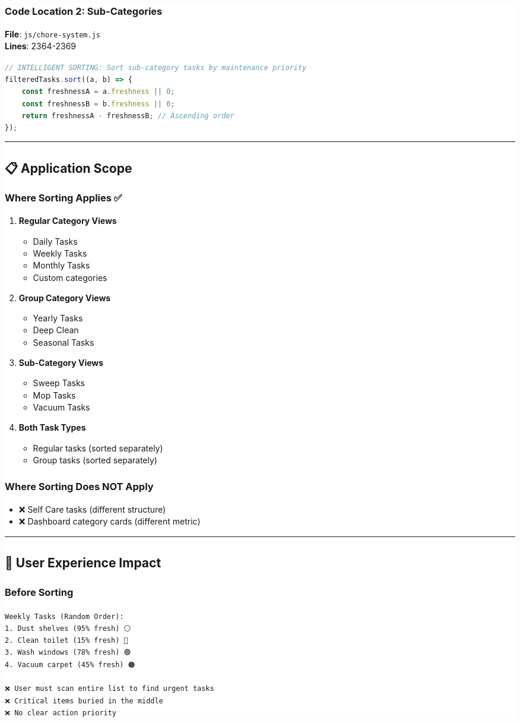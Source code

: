 ```javascript
```

### Code Location 2: Sub-Categories
**File**: `js/chore-system.js`  
**Lines**: 2364-2369

```javascript
// INTELLIGENT SORTING: Sort sub-category tasks by maintenance priority
filteredTasks.sort((a, b) => {
    const freshnessA = a.freshness || 0;
    const freshnessB = b.freshness || 0;
    return freshnessA - freshnessB; // Ascending order
});
```

---

## 📋 Application Scope

### Where Sorting Applies ✅

1. **Regular Category Views**
   - Daily Tasks
   - Weekly Tasks  
   - Monthly Tasks
   - Custom categories

2. **Group Category Views**
   - Yearly Tasks
   - Deep Clean
   - Seasonal Tasks

3. **Sub-Category Views**
   - Sweep Tasks
   - Mop Tasks
   - Vacuum Tasks

4. **Both Task Types**
   - Regular tasks (sorted separately)
   - Group tasks (sorted separately)

### Where Sorting Does NOT Apply

- ❌ Self Care tasks (different structure)
- ❌ Dashboard category cards (different metric)

---

## 🎯 User Experience Impact

### Before Sorting
```
Weekly Tasks (Random Order):
1. Dust shelves (95% fresh) ⚪
2. Clean toilet (15% fresh) 🔴
3. Wash windows (78% fresh) 🟢
4. Vacuum carpet (45% fresh) 🟠

❌ User must scan entire list to find urgent tasks
❌ Critical items buried in the middle
❌ No clear action priority
```
